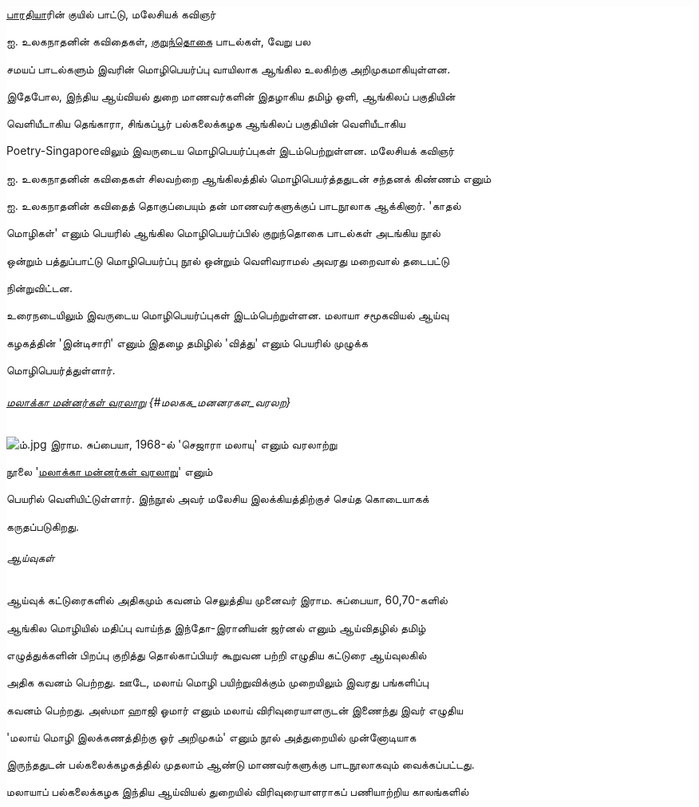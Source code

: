 [பாரதிய](சி.சுப்ரமணிய_பாரதியார் "wikilink")ாரின் குயில் பாட்டு, மலேசியக் கவிஞர்

ஐ. உலகநாதனின் கவிதைகள், [குறுந்தொகை](குறுந்தொகை "wikilink") பாடல்கள், வேறு பல

சமயப் பாடல்களும் இவரின் மொழிபெயர்ப்பு வாயிலாக ஆங்கில உலகிற்கு அறிமுகமாகியுள்ளன.

இதேபோல, இந்திய ஆய்வியல் துறை மாணவர்களின் இதழாகிய தமிழ் ஒளி, ஆங்கிலப் பகுதியின்

வெளியீடாகிய தெங்காரா, சிங்கப்பூர் பல்கலைக்கழக ஆங்கிலப் பகுதியின் வெளியீடாகிய

Poetry-Singaporeவிலும் இவருடைய மொழிபெயர்ப்புகள் இடம்பெற்றுள்ளன. மலேசியக் கவிஞர்

ஐ. உலகநாதனின் கவிதைகள் சிலவற்றை ஆங்கிலத்தில் மொழிபெயர்த்ததுடன் சந்தனக் கிண்ணம் எனும்

ஐ. உலகநாதனின் கவிதைத் தொகுப்பையும் தன் மாணவர்களுக்குப் பாடநூலாக ஆக்கினார். \'காதல்

மொழிகள்\' எனும் பெயரில் ஆங்கில மொழிபெயர்ப்பில் குறுந்தொகை பாடல்கள் அடங்கிய நூல்

ஒன்றும் பத்துப்பாட்டு மொழிபெயர்ப்பு நூல் ஒன்றும் வெளிவராமல் அவரது மறைவால் தடைபட்டு

நின்றுவிட்டன.



உரைநடையிலும் இவருடைய மொழிபெயர்ப்புகள் இடம்பெற்றுள்ளன. மலாயா சமூகவியல் ஆய்வு

கழகத்தின் 'இன்டிசாரி' எனும் இதழை தமிழில் 'வித்து' எனும் பெயரில் முழுக்க

மொழிபெயர்த்துள்ளார்.



###### [மலாக்கா மன்னர்கள் வரலாறு](மலாக்கா_மன்னர்கள்_வரலாறு "wikilink") {#மலகக_மனனரகள_வரலற}



![](ம்.jpg "ம்.jpg") இராம. சுப்பையா, 1968-ல் 'செஜாரா மலாயு' எனும் வரலாற்று

நூலை '[மலாக்கா மன்னர்கள் வரலாறு](மலாக்கா_மன்னர்கள்_வரலாறு "wikilink")' எனும்

பெயரில் வெளியிட்டுள்ளார். இந்நூல் அவர் மலேசிய இலக்கியத்திற்குச் செய்த கொடையாகக்

கருதப்படுகிறது.



###### ஆய்வுகள்



ஆய்வுக் கட்டுரைகளில் அதிகமும் கவனம் செலுத்திய முனைவர் இராம. சுப்பையா, 60,70-களில்

ஆங்கில மொழியில் மதிப்பு வாய்ந்த இந்தோ-இரானியன் ஜர்னல் எனும் ஆய்விதழில் தமிழ்

எழுத்துக்களின் பிறப்பு குறித்து தொல்காப்பியர் கூறுவன பற்றி எழுதிய கட்டுரை ஆய்வுலகில்

அதிக கவனம் பெற்றது. ஊடே, மலாய் மொழி பயிற்றுவிக்கும் முறையிலும் இவரது பங்களிப்பு

கவனம் பெற்றது. அஸ்மா ஹாஜி ஓமார் எனும் மலாய் விரிவுரையாளருடன் இணைந்து இவர் எழுதிய

'மலாய் மொழி இலக்கணத்திற்கு ஓர் அறிமுகம்' எனும் நூல் அத்துறையில் முன்னோடியாக

இருந்ததுடன் பல்கலைக்கழகத்தில் முதலாம் ஆண்டு மாணவர்களுக்கு பாடநூலாகவும் வைக்கப்பட்டது.

மலாயாப் பல்கலைக்கழக இந்திய ஆய்வியல் துறையில் விரிவுரையாளராகப் பணியாற்றிய காலங்களில்
